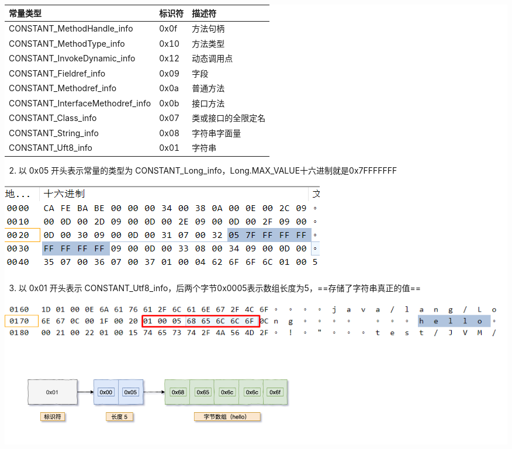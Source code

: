 | 常量类型                         | 标识符 | 描述符             |
| :------------------------------- | :----- | :----------------- |
| CONSTANT_MethodHandle_info       | 0x0f   | 方法句柄           |
| CONSTANT_MethodType_info         | 0x10   | 方法类型           |
| CONSTANT_InvokeDynamic_info      | 0x12   | 动态调用点         |
| CONSTANT_Fieldref_info           | 0x09   | 字段               |
| CONSTANT_Methodref_info          | 0x0a   | 普通方法           |
| CONSTANT_InterfaceMethodref_info | 0x0b   | 接口方法           |
| CONSTANT_Class_info              | 0x07   | 类或接口的全限定名 |
| CONSTANT_String_info             | 0x08   | 字符串字面量       |
| CONSTANT_Uft8_info               | 0x01   | 字符串             |

2. 以 0x05 开头表示常量的类型为 CONSTANT_Long_info，Long.MAX_VALUE十六进制就是0x7FFFFFFF

![image-20240715101830357](JVM类文件结构.assets/image-20240715101830357.png)

3. 以 0x01 开头表示 CONSTANT_Utf8_info，后两个字节0x0005表示数组长度为5，==存储了字符串真正的值==

![image-20240715102322663](JVM类文件结构.assets/image-20240715102322663.png)

<img src="JVM类文件结构.assets/class-file-jiegou-ae4f38c9-68fe-40ad-91c6-3e7fd360de05.png" alt="class-file-jiegou-ae4f38c9-68fe-40ad-91c6-3e7fd360de05" style="zoom: 50%;" />
